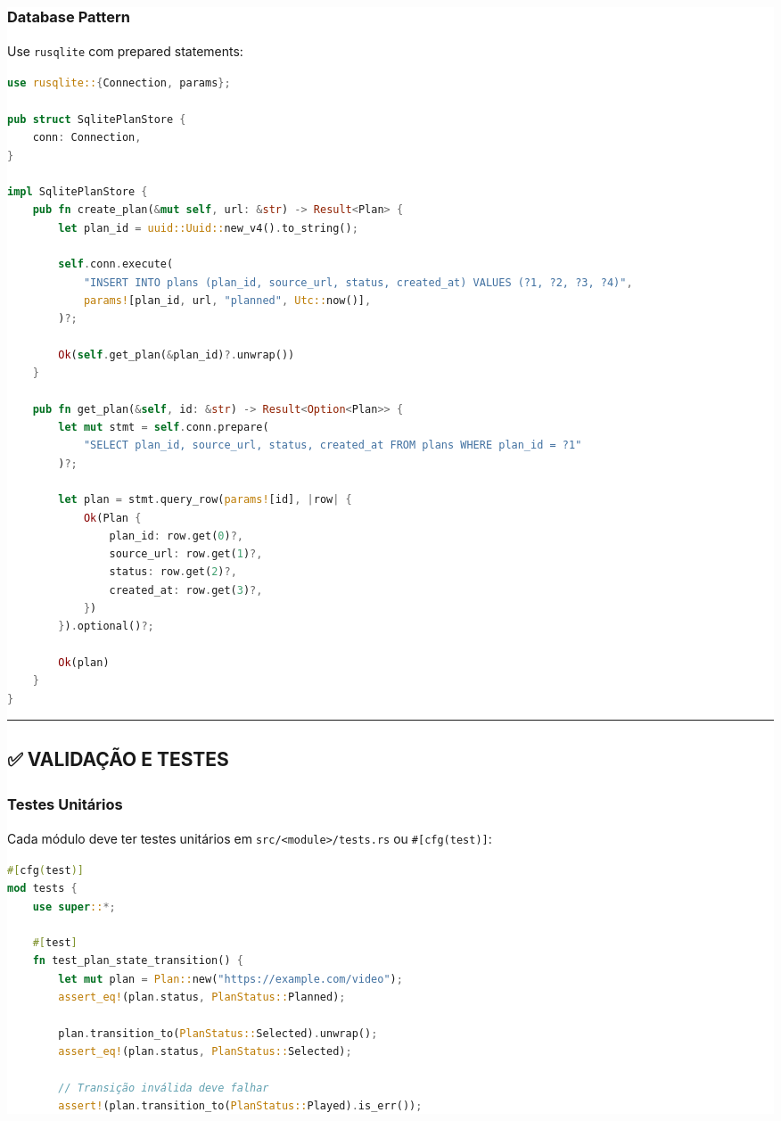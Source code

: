 ### Database Pattern

Use `rusqlite` com prepared statements:

```rust
use rusqlite::{Connection, params};

pub struct SqlitePlanStore {
    conn: Connection,
}

impl SqlitePlanStore {
    pub fn create_plan(&mut self, url: &str) -> Result<Plan> {
        let plan_id = uuid::Uuid::new_v4().to_string();
        
        self.conn.execute(
            "INSERT INTO plans (plan_id, source_url, status, created_at) VALUES (?1, ?2, ?3, ?4)",
            params![plan_id, url, "planned", Utc::now()],
        )?;
        
        Ok(self.get_plan(&plan_id)?.unwrap())
    }

    pub fn get_plan(&self, id: &str) -> Result<Option<Plan>> {
        let mut stmt = self.conn.prepare(
            "SELECT plan_id, source_url, status, created_at FROM plans WHERE plan_id = ?1"
        )?;
        
        let plan = stmt.query_row(params![id], |row| {
            Ok(Plan {
                plan_id: row.get(0)?,
                source_url: row.get(1)?,
                status: row.get(2)?,
                created_at: row.get(3)?,
            })
        }).optional()?;
        
        Ok(plan)
    }
}
```

---

## ✅ VALIDAÇÃO E TESTES

### Testes Unitários

Cada módulo deve ter testes unitários em `src/<module>/tests.rs` ou `#[cfg(test)]`:

```rust
#[cfg(test)]
mod tests {
    use super::*;

    #[test]
    fn test_plan_state_transition() {
        let mut plan = Plan::new("https://example.com/video");
        assert_eq!(plan.status, PlanStatus::Planned);
        
        plan.transition_to(PlanStatus::Selected).unwrap();
        assert_eq!(plan.status, PlanStatus::Selected);
        
        // Transição inválida deve falhar
        assert!(plan.transition_to(PlanStatus::Played).is_err());
```